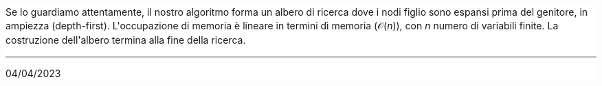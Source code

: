 Se lo guardiamo attentamente, il nostro algoritmo forma un albero di ricerca dove i nodi figlio sono espansi prima del genitore, in ampiezza (depth-first). L'occupazione di memoria è lineare in termini di memoria ($\mathcal{O}(n)$), con $n$ numero di variabili finite.
La costruzione dell'albero termina alla fine della ricerca.

---
04/04/2023